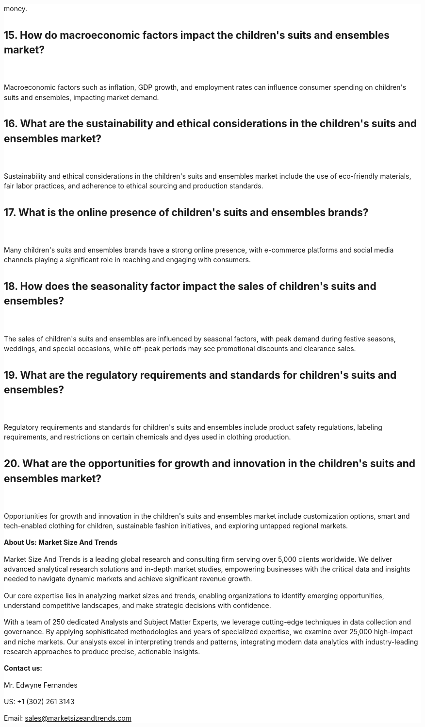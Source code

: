money.</p><h2>15. How do macroeconomic factors impact the children's suits and ensembles market?</h2><p>&nbsp;</p><p>Macroeconomic factors such as inflation, GDP growth, and employment rates can influence consumer spending on children's suits and ensembles, impacting market demand.</p><h2>16. What are the sustainability and ethical considerations in the children's suits and ensembles market?</h2><p>&nbsp;</p><p>Sustainability and ethical considerations in the children's suits and ensembles market include the use of eco-friendly materials, fair labor practices, and adherence to ethical sourcing and production standards.</p><h2>17. What is the online presence of children's suits and ensembles brands?</h2><p>&nbsp;</p><p>Many children's suits and ensembles brands have a strong online presence, with e-commerce platforms and social media channels playing a significant role in reaching and engaging with consumers.</p><h2>18. How does the seasonality factor impact the sales of children's suits and ensembles?</h2><p>&nbsp;</p><p>The sales of children's suits and ensembles are influenced by seasonal factors, with peak demand during festive seasons, weddings, and special occasions, while off-peak periods may see promotional discounts and clearance sales.</p><h2>19. What are the regulatory requirements and standards for children's suits and ensembles?</h2><p>&nbsp;</p><p>Regulatory requirements and standards for children's suits and ensembles include product safety regulations, labeling requirements, and restrictions on certain chemicals and dyes used in clothing production.</p><h2>20. What are the opportunities for growth and innovation in the children's suits and ensembles market?</h2><p>&nbsp;</p><p>Opportunities for growth and innovation in the children's suits and ensembles market include customization options, smart and tech-enabled clothing for children, sustainable fashion initiatives, and exploring untapped regional markets.</p></body></html></p><p><strong>About Us:&nbsp;Market Size And Trends</strong></p><p>Market Size And Trends&nbsp;is a leading global research and consulting firm serving over 5,000 clients worldwide. We deliver advanced analytical research solutions and in-depth market studies, empowering businesses with the critical data and insights needed to navigate dynamic markets and achieve significant revenue growth.</p><p>Our core expertise lies in analyzing market sizes and trends, enabling organizations to identify emerging opportunities, understand competitive landscapes, and make strategic decisions with confidence.</p><p>With a team of 250 dedicated Analysts and Subject Matter Experts, we leverage cutting-edge techniques in data collection and governance. By applying sophisticated methodologies and years of specialized expertise, we examine over 25,000 high-impact and niche markets. Our analysts excel in interpreting trends and patterns, integrating modern data analytics with industry-leading research approaches to produce precise, actionable insights.</p><p><strong>Contact us:</strong></p><p>Mr. Edwyne Fernandes</p><p>US: +1 (302) 261 3143</p><p>Email: <a href="mailto:sales@marketsizeandtrends.com">sales@marketsizeandtrends.com</a>&nbsp;</p>
